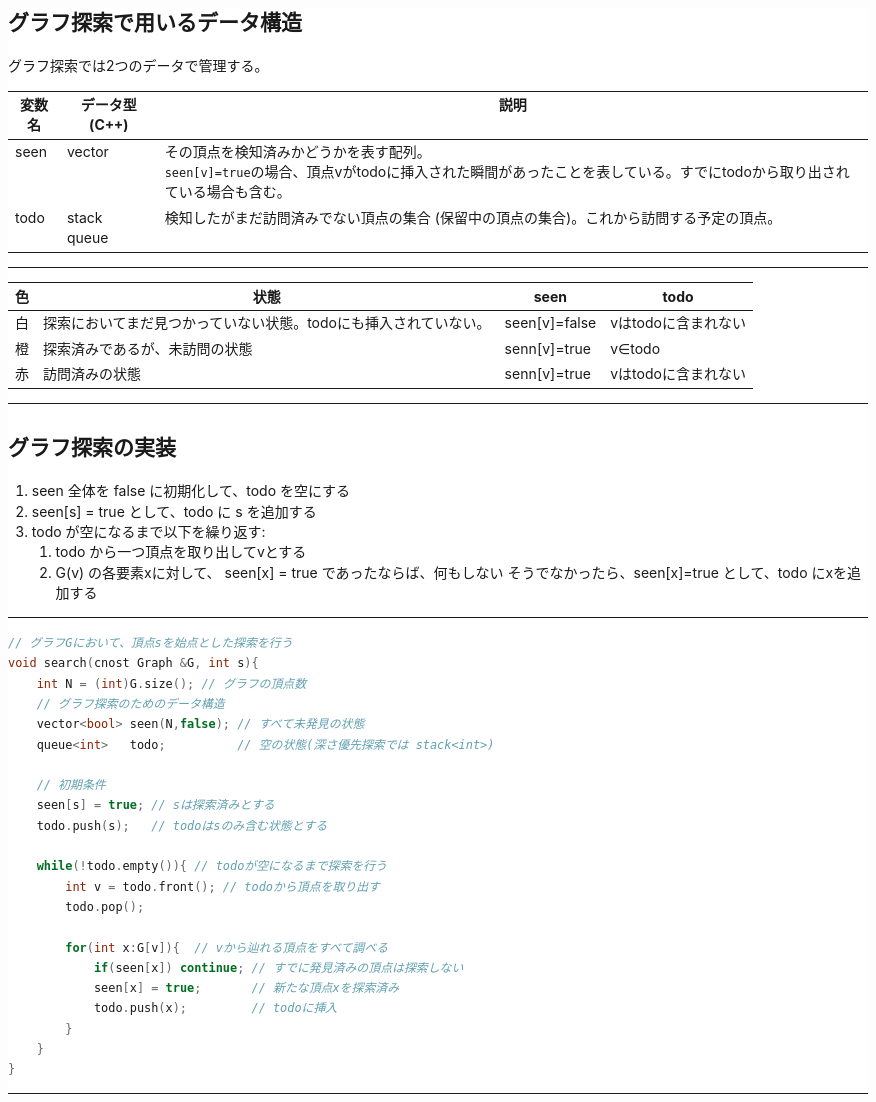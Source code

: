 
## グラフ探索で用いるデータ構造

グラフ探索では2つのデータで管理する。

|変数名|データ型(C++) |説明| 
|-|-|-| 
|seen |vector<bool>         |その頂点を検知済みかどうかを表す配列。<br>`seen[v]=true`の場合、頂点vがtodoに挿入された瞬間があったことを表している。すでにtodoから取り出されている場合も含む。| 
|todo |stack<int><br>queue<int>|検知したがまだ訪問済みでない頂点の集合 (保留中の頂点の集合)。これから訪問する予定の頂点。| 

---

|色|状態|seen|todo|
|-|-|-|-|
|白|探索においてまだ見つかっていない状態。todoにも挿入されていない。|seen[v]=false|vはtodoに含まれない|
|橙|探索済みであるが、未訪問の状態|senn[v]=true|v∈todo|
|赤|訪問済みの状態|senn[v]=true|vはtodoに含まれない|

---
## グラフ探索の実装

1. seen 全体を false に初期化して、todo を空にする
2. seen[s] = true として、todo に s を追加する 
3. todo が空になるまで以下を繰り返す:
    1. todo から一つ頂点を取り出してvとする
    2. G(v) の各要素xに対して、
        seen[x] = true であったならば、何もしない
        そうでなかったら、seen[x]=true として、todo にxを追加する

---
```c++
// グラフGにおいて、頂点sを始点とした探索を行う
void search(cnost Graph &G, int s){
    int N = (int)G.size(); // グラフの頂点数    
    // グラフ探索のためのデータ構造
    vector<bool> seen(N,false); // すべて未発見の状態
    queue<int>   todo;          // 空の状態(深さ優先探索では stack<int>)

    // 初期条件
    seen[s] = true; // sは探索済みとする
    todo.push(s);   // todoはsのみ含む状態とする

    while(!todo.empty()){ // todoが空になるまで探索を行う
        int v = todo.front(); // todoから頂点を取り出す
        todo.pop();

        for(int x:G[v]){  // vから辿れる頂点をすべて調べる
            if(seen[x]) continue; // すでに発見済みの頂点は探索しない
            seen[x] = true;       // 新たな頂点xを探索済み
            todo.push(x);         // todoに挿入
        }
    }
}
```
---
